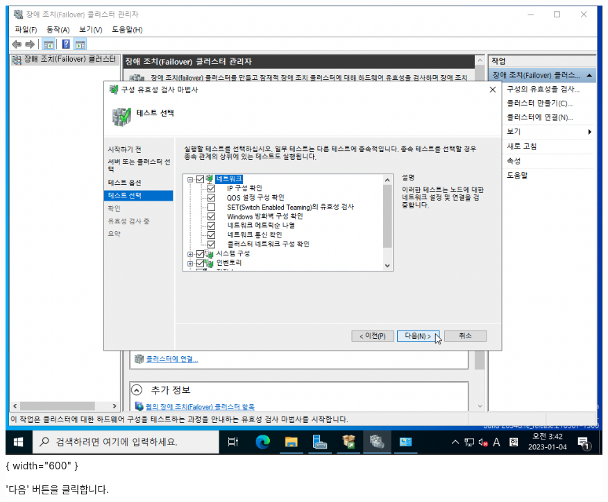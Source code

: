 ![3tier-windows-db-114](../../../assets/images/3tier-windows/3tier-windows-db-114.png){ width="600" }
</center>

'다음' 버튼을 클릭합니다.

<center>
